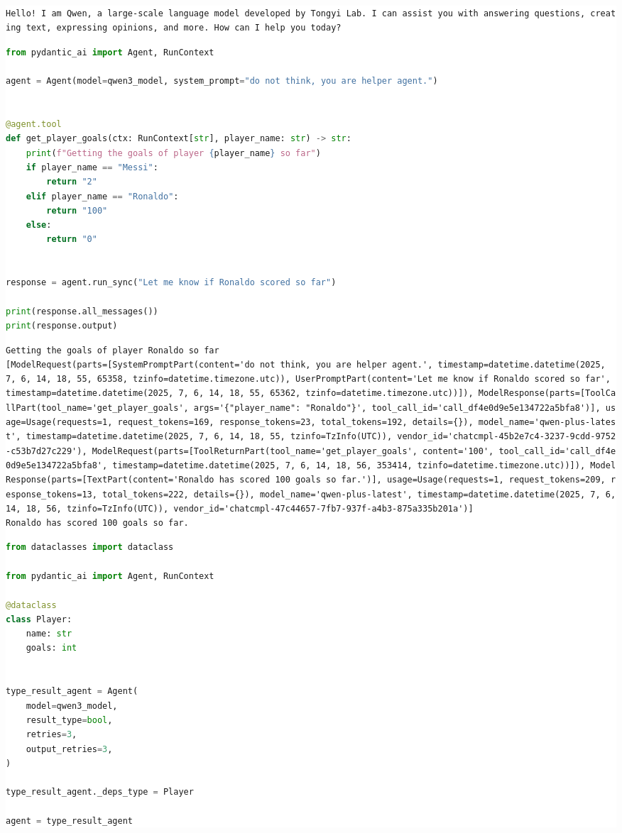     Hello! I am Qwen, a large-scale language model developed by Tongyi Lab. I can assist you with answering questions, creating text, expressing opinions, and more. How can I help you today?
    


```python
from pydantic_ai import Agent, RunContext

agent = Agent(model=qwen3_model, system_prompt="do not think, you are helper agent.")


@agent.tool
def get_player_goals(ctx: RunContext[str], player_name: str) -> str:
    print(f"Getting the goals of player {player_name} so far")
    if player_name == "Messi":
        return "2"
    elif player_name == "Ronaldo":
        return "100"
    else:
        return "0"


response = agent.run_sync("Let me know if Ronaldo scored so far")

print(response.all_messages())
print(response.output)
```

    Getting the goals of player Ronaldo so far
    [ModelRequest(parts=[SystemPromptPart(content='do not think, you are helper agent.', timestamp=datetime.datetime(2025, 7, 6, 14, 18, 55, 65358, tzinfo=datetime.timezone.utc)), UserPromptPart(content='Let me know if Ronaldo scored so far', timestamp=datetime.datetime(2025, 7, 6, 14, 18, 55, 65362, tzinfo=datetime.timezone.utc))]), ModelResponse(parts=[ToolCallPart(tool_name='get_player_goals', args='{"player_name": "Ronaldo"}', tool_call_id='call_df4e0d9e5e134722a5bfa8')], usage=Usage(requests=1, request_tokens=169, response_tokens=23, total_tokens=192, details={}), model_name='qwen-plus-latest', timestamp=datetime.datetime(2025, 7, 6, 14, 18, 55, tzinfo=TzInfo(UTC)), vendor_id='chatcmpl-45b2e7c4-3237-9cdd-9752-c53b7d27c229'), ModelRequest(parts=[ToolReturnPart(tool_name='get_player_goals', content='100', tool_call_id='call_df4e0d9e5e134722a5bfa8', timestamp=datetime.datetime(2025, 7, 6, 14, 18, 56, 353414, tzinfo=datetime.timezone.utc))]), ModelResponse(parts=[TextPart(content='Ronaldo has scored 100 goals so far.')], usage=Usage(requests=1, request_tokens=209, response_tokens=13, total_tokens=222, details={}), model_name='qwen-plus-latest', timestamp=datetime.datetime(2025, 7, 6, 14, 18, 56, tzinfo=TzInfo(UTC)), vendor_id='chatcmpl-47c44657-7fb7-937f-a4b3-875a335b201a')]
    Ronaldo has scored 100 goals so far.
    


```python
from dataclasses import dataclass

from pydantic_ai import Agent, RunContext

@dataclass
class Player:
    name: str
    goals: int


type_result_agent = Agent(
    model=qwen3_model,
    result_type=bool,
    retries=3,
    output_retries=3,
)

type_result_agent._deps_type = Player

agent = type_result_agent
```